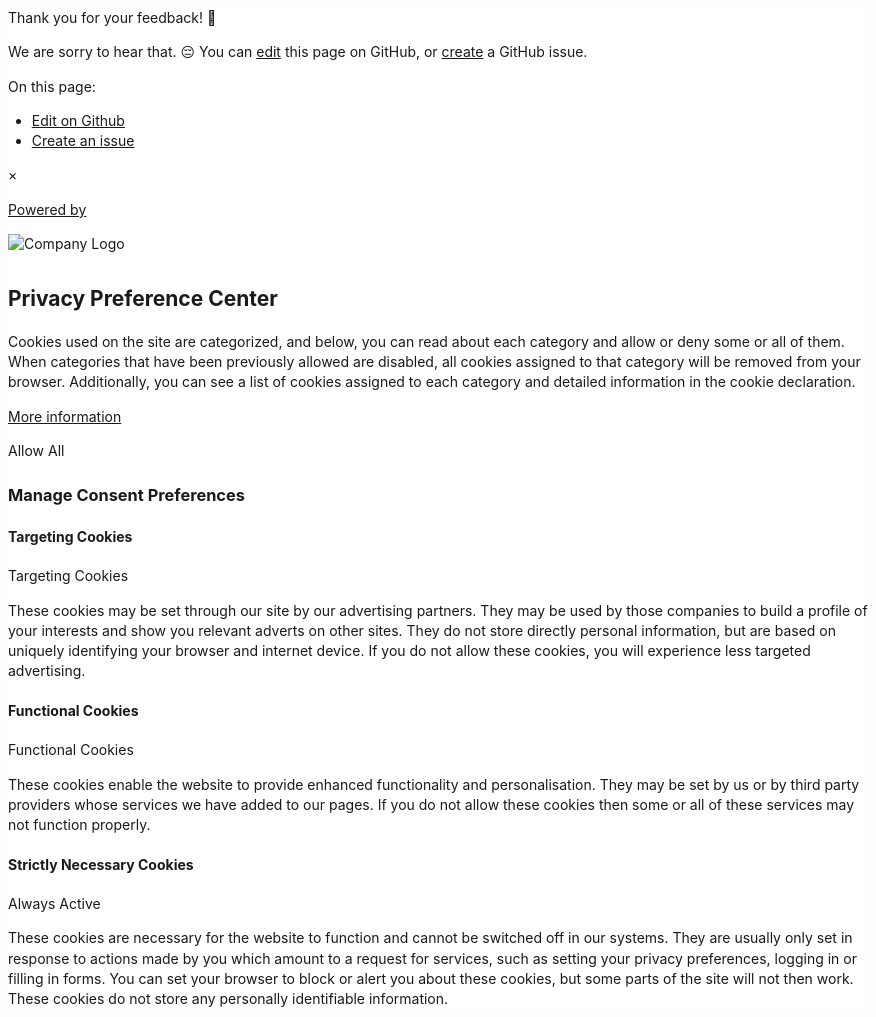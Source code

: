 Thank you for your feedback! 🙏

We are sorry to hear that. 😔 You can [edit](https://qdrant.tech/github.com/qdrant/landing_page/tree/master/qdrant-landing/content/articles/web-ui-gsoc.md) this page on GitHub, or [create](https://github.com/qdrant/landing_page/issues/new/choose) a GitHub issue.

On this page:

- [Edit on Github](https://github.com/qdrant/landing_page/tree/master/qdrant-landing/content/articles/web-ui-gsoc.md)
- [Create an issue](https://github.com/qdrant/landing_page/issues/new/choose)

×

[Powered by](https://qdrant.tech/)

![Company Logo](https://cdn.cookielaw.org/logos/static/ot_company_logo.png)

## Privacy Preference Center

Cookies used on the site are categorized, and below, you can read about each category and allow or deny some or all of them. When categories that have been previously allowed are disabled, all cookies assigned to that category will be removed from your browser.
Additionally, you can see a list of cookies assigned to each category and detailed information in the cookie declaration.


[More information](https://qdrant.tech/legal/privacy-policy/#cookies-and-web-beacons)

Allow All

### Manage Consent Preferences

#### Targeting Cookies

Targeting Cookies

These cookies may be set through our site by our advertising partners. They may be used by those companies to build a profile of your interests and show you relevant adverts on other sites. They do not store directly personal information, but are based on uniquely identifying your browser and internet device. If you do not allow these cookies, you will experience less targeted advertising.

#### Functional Cookies

Functional Cookies

These cookies enable the website to provide enhanced functionality and personalisation. They may be set by us or by third party providers whose services we have added to our pages. If you do not allow these cookies then some or all of these services may not function properly.

#### Strictly Necessary Cookies

Always Active

These cookies are necessary for the website to function and cannot be switched off in our systems. They are usually only set in response to actions made by you which amount to a request for services, such as setting your privacy preferences, logging in or filling in forms. You can set your browser to block or alert you about these cookies, but some parts of the site will not then work. These cookies do not store any personally identifiable information.
